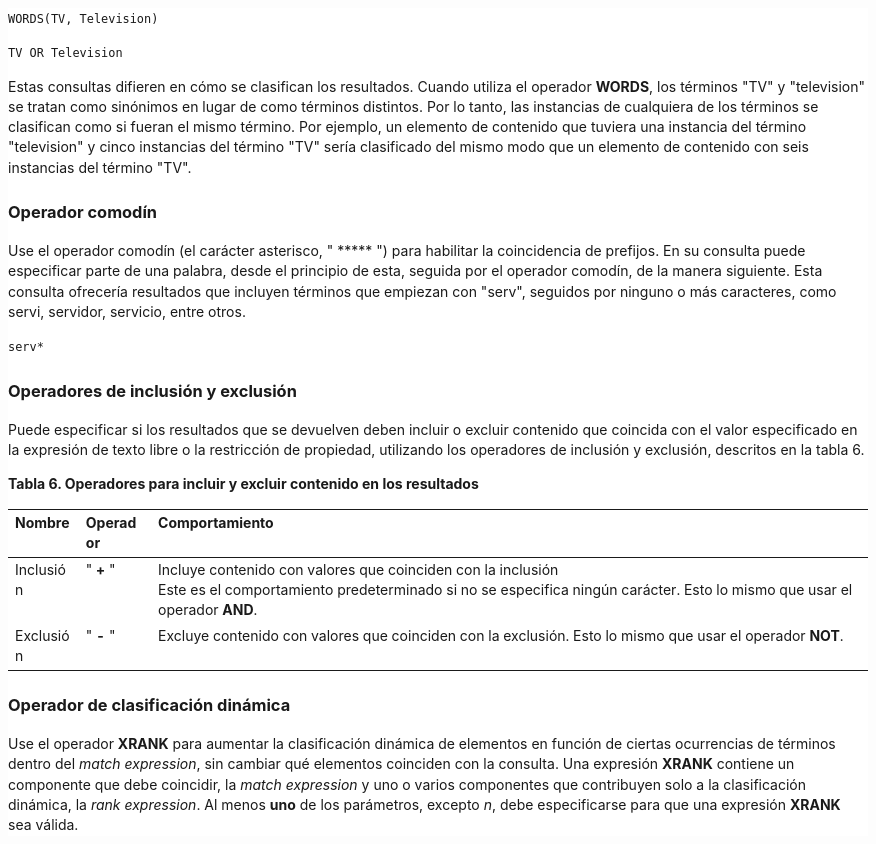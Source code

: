     
    
 `WORDS(TV, Television)`
  
    
    
 `TV OR Television`
  
    
    
Estas consultas difieren en cómo se clasifican los resultados. Cuando utiliza el operador **WORDS**, los términos "TV" y "television" se tratan como sinónimos en lugar de como términos distintos. Por lo tanto, las instancias de cualquiera de los términos se clasifican como si fueran el mismo término. Por ejemplo, un elemento de contenido que tuviera una instancia del término "television" y cinco instancias del término "TV" sería clasificado del mismo modo que un elemento de contenido con seis instancias del término "TV".
  
    
    

### Operador comodín

Use el operador comodín (el carácter asterisco, " ***** ") para habilitar la coincidencia de prefijos. En su consulta puede especificar parte de una palabra, desde el principio de esta, seguida por el operador comodín, de la manera siguiente. Esta consulta ofrecería resultados que incluyen términos que empiezan con "serv", seguidos por ninguno o más caracteres, como servi, servidor, servicio, entre otros.
  
    
    
 `serv*`
  
    
    

### Operadores de inclusión y exclusión

Puede especificar si los resultados que se devuelven deben incluir o excluir contenido que coincida con el valor especificado en la expresión de texto libre o la restricción de propiedad, utilizando los operadores de inclusión y exclusión, descritos en la tabla 6.
  
    
    

**Tabla 6. Operadores para incluir y excluir contenido en los resultados**


|**Nombre**|**Operador**|**Comportamiento**|
|:-----|:-----|:-----|
|Inclusión  <br/> |" **+** " <br/> |Incluye contenido con valores que coinciden con la inclusión  <br/> Este es el comportamiento predeterminado si no se especifica ningún carácter. Esto lo mismo que usar el operador **AND**.  <br/> |
|Exclusión  <br/> |" **-** " <br/> |Excluye contenido con valores que coinciden con la exclusión. Esto lo mismo que usar el operador **NOT**.  <br/> |
   

### Operador de clasificación dinámica

Use el operador **XRANK** para aumentar la clasificación dinámica de elementos en función de ciertas ocurrencias de términos dentro del _match expression_, sin cambiar qué elementos coinciden con la consulta. Una expresión **XRANK** contiene un componente que debe coincidir, la _match expression_ y uno o varios componentes que contribuyen solo a la clasificación dinámica, la _rank expression_. Al menos **uno** de los parámetros, excepto _n_, debe especificarse para que una expresión **XRANK** sea válida.
  